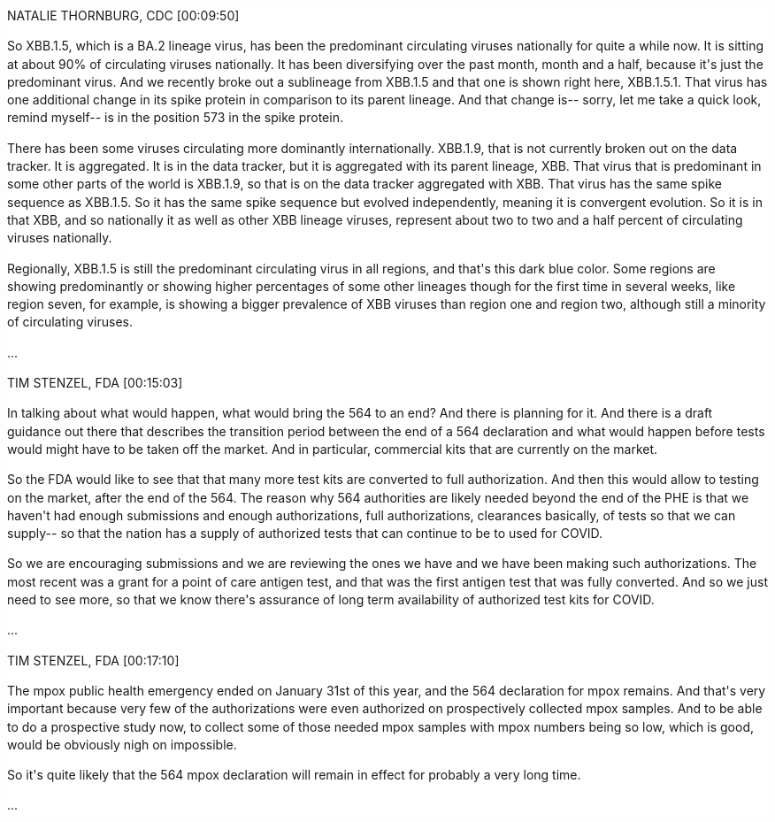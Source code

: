 NATALIE THORNBURG, CDC [00:09:50]

So XBB.1.5, which is a BA.2 lineage virus, has been the predominant circulating viruses nationally for quite a while now. It is sitting at about 90% of circulating viruses nationally. It has been diversifying over the past month, month and a half, because it's just the predominant virus. And we recently broke out a sublineage from XBB.1.5 and that one is shown right here, XBB.1.5.1. That virus has one additional change in its spike protein in comparison to its parent lineage. And that change is-- sorry, let me take a quick look, remind myself-- is in the position 573 in the spike protein. 

There has been some viruses circulating more dominantly internationally. XBB.1.9, that is not currently broken out on the data tracker. It is aggregated. It is in the data tracker, but it is aggregated with its parent lineage, XBB. That virus that is predominant in some other parts of the world is XBB.1.9, so that is on the data tracker aggregated with XBB. That virus has the same spike sequence as XBB.1.5. So it has the same spike sequence but evolved independently, meaning it is convergent evolution. So it is in that XBB, and so nationally it as well as other XBB lineage viruses, represent about two to two and a half percent of circulating viruses nationally. 

Regionally, XBB.1.5 is still the predominant circulating virus in all regions, and that's this dark blue color. Some regions are showing predominantly or showing higher percentages of some other lineages though for the first time in several weeks, like region seven, for example, is showing a bigger prevalence of XBB viruses than region one and region two, although still a minority of circulating viruses. 

...

TIM STENZEL, FDA [00:15:03]

In talking about what would happen, what would bring the 564 to an end? And there is planning for it. And there is a draft guidance out there that describes the transition period between the end of a 564 declaration and what would happen before tests would might have to be taken off the market. And in particular, commercial kits that are currently on the market. 

So the FDA would like to see that that many more test kits are converted to full authorization. And then this would allow to testing on the market, after the end of the 564. The reason why 564 authorities are likely needed beyond the end of the PHE is that we haven't had enough submissions and enough authorizations, full authorizations, clearances basically, of tests so that we can supply-- so that the nation has a supply of authorized tests that can continue to be to used for COVID. 

So we are encouraging submissions and we are reviewing the ones we have and we have been making such authorizations. The most recent was a grant for a point of care antigen test, and that was the first antigen test that was fully converted. And so we just need to see more, so that we know there's assurance of long term availability of authorized test kits for COVID. 

...

TIM STENZEL, FDA [00:17:10]

The mpox public health emergency ended on January 31st of this year, and the 564 declaration for mpox remains. And that's very important because very few of the authorizations were even authorized on prospectively collected mpox samples. And to be able to do a prospective study now, to collect some of those needed mpox samples with mpox numbers being so low, which is good, would be obviously nigh on impossible. 

So it's quite likely that the 564 mpox declaration will remain in effect for probably a very long time. 

...
